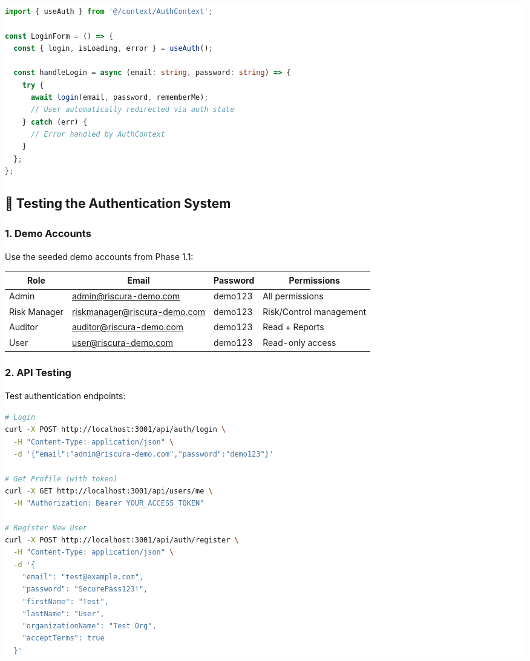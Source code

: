```typescript
import { useAuth } from '@/context/AuthContext';

const LoginForm = () => {
  const { login, isLoading, error } = useAuth();
  
  const handleLogin = async (email: string, password: string) => {
    try {
      await login(email, password, rememberMe);
      // User automatically redirected via auth state
    } catch (err) {
      // Error handled by AuthContext
    }
  };
};
```

## 🧪 Testing the Authentication System

### 1. Demo Accounts
Use the seeded demo accounts from Phase 1.1:

| Role | Email | Password | Permissions |
|------|-------|----------|-------------|
| Admin | admin@riscura-demo.com | demo123 | All permissions |
| Risk Manager | riskmanager@riscura-demo.com | demo123 | Risk/Control management |
| Auditor | auditor@riscura-demo.com | demo123 | Read + Reports |
| User | user@riscura-demo.com | demo123 | Read-only access |

### 2. API Testing
Test authentication endpoints:

```bash
# Login
curl -X POST http://localhost:3001/api/auth/login \
  -H "Content-Type: application/json" \
  -d '{"email":"admin@riscura-demo.com","password":"demo123"}'

# Get Profile (with token)
curl -X GET http://localhost:3001/api/users/me \
  -H "Authorization: Bearer YOUR_ACCESS_TOKEN"

# Register New User
curl -X POST http://localhost:3001/api/auth/register \
  -H "Content-Type: application/json" \
  -d '{
    "email": "test@example.com",
    "password": "SecurePass123!",
    "firstName": "Test",
    "lastName": "User",
    "organizationName": "Test Org",
    "acceptTerms": true
  }'
```
